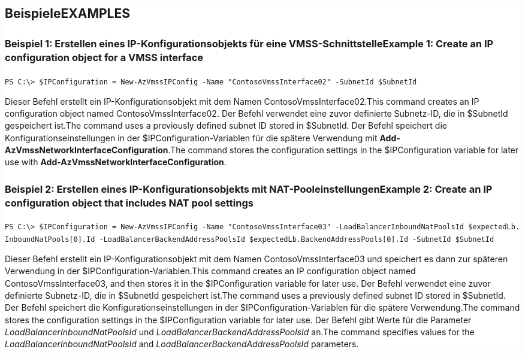 ## <span data-ttu-id="c2fa8-108">Beispiele</span><span class="sxs-lookup"><span data-stu-id="c2fa8-108">EXAMPLES</span></span>

### <span data-ttu-id="c2fa8-109">Beispiel 1: Erstellen eines IP-Konfigurationsobjekts für eine VMSS-Schnittstelle</span><span class="sxs-lookup"><span data-stu-id="c2fa8-109">Example 1: Create an IP configuration object for a VMSS interface</span></span>
```
PS C:\> $IPConfiguration = New-AzVmssIPConfig -Name "ContosoVmssInterface02" -SubnetId $SubnetId
```

<span data-ttu-id="c2fa8-110">Dieser Befehl erstellt ein IP-Konfigurationsobjekt mit dem Namen ContosoVmssInterface02.</span><span class="sxs-lookup"><span data-stu-id="c2fa8-110">This command creates an IP configuration object named ContosoVmssInterface02.</span></span>
<span data-ttu-id="c2fa8-111">Der Befehl verwendet eine zuvor definierte Subnetz-ID, die in $SubnetId gespeichert ist.</span><span class="sxs-lookup"><span data-stu-id="c2fa8-111">The command uses a previously defined subnet ID stored in $SubnetId.</span></span>
<span data-ttu-id="c2fa8-112">Der Befehl speichert die Konfigurationseinstellungen in der $IPConfiguration-Variablen für die spätere Verwendung mit **Add-AzVmssNetworkInterfaceConfiguration**.</span><span class="sxs-lookup"><span data-stu-id="c2fa8-112">The command stores the configuration settings in the $IPConfiguration variable for later use with **Add-AzVmssNetworkInterfaceConfiguration**.</span></span>

### <span data-ttu-id="c2fa8-113">Beispiel 2: Erstellen eines IP-Konfigurationsobjekts mit NAT-Pooleinstellungen</span><span class="sxs-lookup"><span data-stu-id="c2fa8-113">Example 2: Create an IP configuration object that includes NAT pool settings</span></span>
```
PS C:\> $IPConfiguration = New-AzVmssIPConfig -Name "ContosoVmssInterface03" -LoadBalancerInboundNatPoolsId $expectedLb.InboundNatPools[0].Id -LoadBalancerBackendAddressPoolsId $expectedLb.BackendAddressPools[0].Id -SubnetId $SubnetId
```

<span data-ttu-id="c2fa8-114">Dieser Befehl erstellt ein IP-Konfigurationsobjekt mit dem Namen ContosoVmssInterface03 und speichert es dann zur späteren Verwendung in der $IPConfiguration-Variablen.</span><span class="sxs-lookup"><span data-stu-id="c2fa8-114">This command creates an IP configuration object named ContosoVmssInterface03, and then stores it in the $IPConfiguration variable for later use.</span></span>
<span data-ttu-id="c2fa8-115">Der Befehl verwendet eine zuvor definierte Subnetz-ID, die in $SubnetId gespeichert ist.</span><span class="sxs-lookup"><span data-stu-id="c2fa8-115">The command uses a previously defined subnet ID stored in $SubnetId.</span></span>
<span data-ttu-id="c2fa8-116">Der Befehl speichert die Konfigurationseinstellungen in der $IPConfiguration-Variablen für die spätere Verwendung.</span><span class="sxs-lookup"><span data-stu-id="c2fa8-116">The command stores the configuration settings in the $IPConfiguration variable for later use.</span></span>
<span data-ttu-id="c2fa8-117">Der Befehl gibt Werte für die Parameter *LoadBalancerInboundNatPoolsId* und *LoadBalancerBackendAddressPoolsId* an.</span><span class="sxs-lookup"><span data-stu-id="c2fa8-117">The command specifies values for the *LoadBalancerInboundNatPoolsId* and *LoadBalancerBackendAddressPoolsId* parameters.</span></span>
